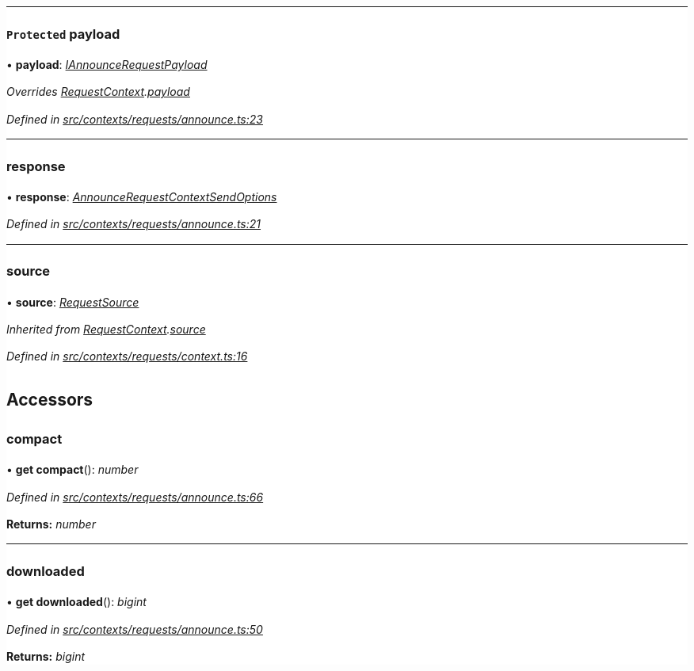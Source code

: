 ___

### `Protected` payload

• **payload**: *[IAnnounceRequestPayload](../interfaces/_interfaces_.iannouncerequestpayload.md)*

*Overrides [RequestContext](_contexts_requests_context_.requestcontext.md).[payload](_contexts_requests_context_.requestcontext.md#protected-payload)*

*Defined in [src/contexts/requests/announce.ts:23](https://github.com/negezor/hybrid-torrent-tracker/blob/c8824be/src/contexts/requests/announce.ts#L23)*

___

###  response

• **response**: *[AnnounceRequestContextSendOptions](../modules/_interfaces_.md#announcerequestcontextsendoptions)*

*Defined in [src/contexts/requests/announce.ts:21](https://github.com/negezor/hybrid-torrent-tracker/blob/c8824be/src/contexts/requests/announce.ts#L21)*

___

###  source

• **source**: *[RequestSource](../enums/_constants_.requestsource.md)*

*Inherited from [RequestContext](_contexts_requests_context_.requestcontext.md).[source](_contexts_requests_context_.requestcontext.md#source)*

*Defined in [src/contexts/requests/context.ts:16](https://github.com/negezor/hybrid-torrent-tracker/blob/c8824be/src/contexts/requests/context.ts#L16)*

## Accessors

###  compact

• **get compact**(): *number*

*Defined in [src/contexts/requests/announce.ts:66](https://github.com/negezor/hybrid-torrent-tracker/blob/c8824be/src/contexts/requests/announce.ts#L66)*

**Returns:** *number*

___

###  downloaded

• **get downloaded**(): *bigint*

*Defined in [src/contexts/requests/announce.ts:50](https://github.com/negezor/hybrid-torrent-tracker/blob/c8824be/src/contexts/requests/announce.ts#L50)*

**Returns:** *bigint*

